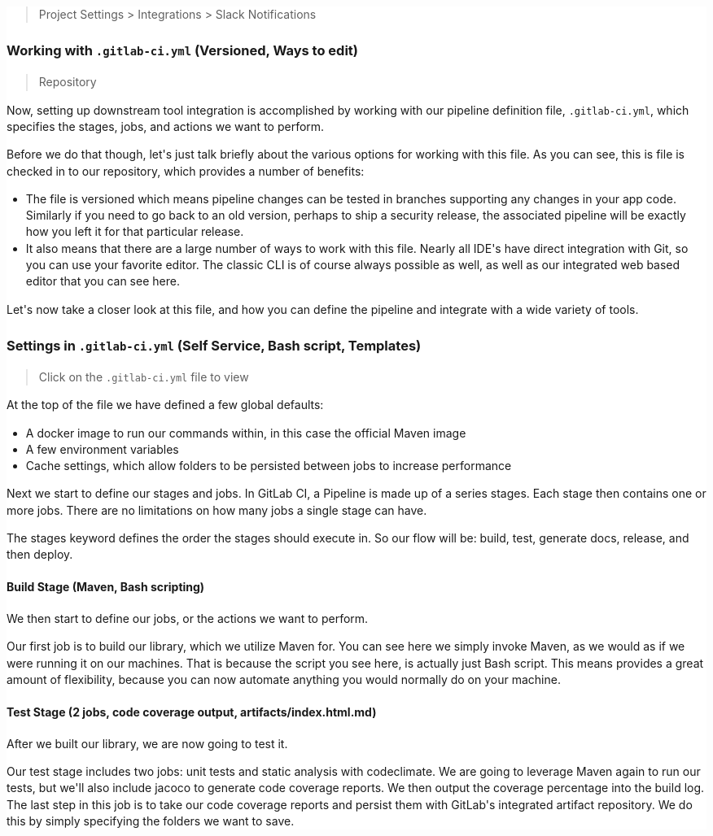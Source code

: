 > Project Settings > Integrations > Slack Notifications

### Working with `.gitlab-ci.yml` (Versioned, Ways to edit)

> Repository

Now, setting up downstream tool integration is accomplished by working with our pipeline definition file, `.gitlab-ci.yml`, which specifies the stages, jobs, and actions we want to perform.

Before we do that though, let's just talk briefly about the various options for working with this file. As you can see, this is file is checked in to our repository, which provides a number of benefits:
* The file is versioned which means pipeline changes can be tested in branches supporting any changes in your app code. Similarly if you need to go back to an old version, perhaps to ship a security release, the associated pipeline will be exactly how you left it for that particular release.
* It also means that there are a large number of ways to work with this file. Nearly all IDE's have direct integration with Git, so you can use your favorite editor. The classic CLI is of course always possible as well, as well as our integrated web based editor that you can see here.

Let's now take a closer look at this file, and how you can define the pipeline and integrate with a wide variety of tools.

### Settings in `.gitlab-ci.yml` (Self Service, Bash script, Templates)

> Click on the `.gitlab-ci.yml` file to view

At the top of the file we have defined a few global defaults:
* A docker image to run our commands within, in this case the official Maven image
* A few environment variables
* Cache settings, which allow folders to be persisted between jobs to increase performance

Next we start to define our stages and jobs. In GitLab CI, a Pipeline is made up of a series stages. Each stage then contains one or more jobs. There are no limitations on how many jobs a single stage can have.

The stages keyword defines the order the stages should execute in. So our flow will be: build, test, generate docs, release, and then deploy.

#### Build Stage (Maven, Bash scripting)

We then start to define our jobs, or the actions we want to perform.

Our first job is to build our library, which we utilize Maven for. You can see here we simply invoke Maven, as we would as if we were running it on our machines. That is because the script you see here, is actually just Bash script. This means provides a great amount of flexibility, because you can now automate anything you would normally do on your machine.

#### Test Stage (2 jobs, code coverage output, artifacts/index.html.md)

After we built our library, we are now going to test it.

Our test stage includes two jobs: unit tests and static analysis with codeclimate. We are going to leverage Maven again to run our tests, but we'll also include jacoco to generate code coverage reports. We then output the coverage percentage into the build log. The last step in this job is to take our code coverage reports and persist them with GitLab's integrated artifact repository. We do this by simply specifying the folders we want to save.
